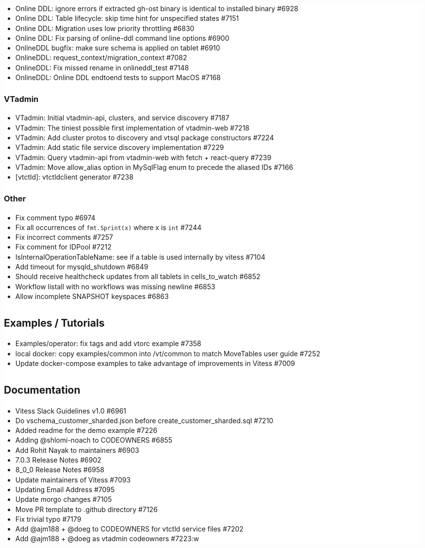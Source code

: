 * Online DDL: ignore errors if extracted gh-ost binary is identical to installed binary #6928
* Online DDL: Table lifecycle: skip time hint for unspecified states #7151
* Online DDL: Migration uses low priority throttling #6830
* Online DDL: Fix parsing of online-ddl command line options #6900
* OnlineDDL bugfix: make sure schema is applied on tablet #6910
* OnlineDDL: request_context/migration_context #7082
* OnlineDDL: Fix missed rename in onlineddl_test #7148
* OnlineDDL: Online DDL endtoend tests to support MacOS #7168

### VTadmin

* VTadmin: Initial vtadmin-api, clusters, and service discovery #7187
* VTadmin: The tiniest possible first implementation of vtadmin-web #7218
* VTadmin: Add cluster protos to discovery and vtsql package constructors #7224
* VTadmin: Add static file service discovery implementation #7229
* VTadmin: Query vtadmin-api from vtadmin-web with fetch + react-query #7239
* VTadmin: Move allow_alias option in MySqlFlag enum to precede the aliased IDs #7166
* [vtctld]:  vtctldclient generator #7238

### Other

* Fix comment typo #6974
* Fix all occurrences of `fmt.Sprint(x)` where x is `int` #7244
* Fix incorrect comments #7257
* Fix comment for IDPool #7212
* IsInternalOperationTableName: see if a table is used internally by vitess #7104
* Add timeout for mysqld_shutdown #6849
* Should receive healthcheck updates from all tablets in cells_to_watch #6852
* Workflow listall with no workflows was missing newline #6853
* Allow incomplete SNAPSHOT keyspaces #6863

## Examples / Tutorials

* Examples/operator: fix tags and add vtorc example #7358
* local docker: copy examples/common into /vt/common to match MoveTables user guide #7252
* Update docker-compose examples to take advantage of improvements in Vitess #7009

## Documentation

* Vitess Slack Guidelines v1.0 #6961
* Do vschema_customer_sharded.json before create_customer_sharded.sql #7210
* Added readme for the demo example #7226
* Adding @shlomi-noach to CODEOWNERS #6855
* Add Rohit Nayak to maintainers #6903
* 7.0.3 Release Notes #6902
* 8_0_0 Release Notes #6958
* Update maintainers of Vitess #7093
* Updating Email Address #7095
* Update morgo changes #7105
* Move PR template to .github directory #7126
* Fix trivial typo #7179
* Add @ajm188 + @doeg to CODEOWNERS for vtctld service files #7202
* Add @ajm188 + @doeg as vtadmin codeowners #7223:w
